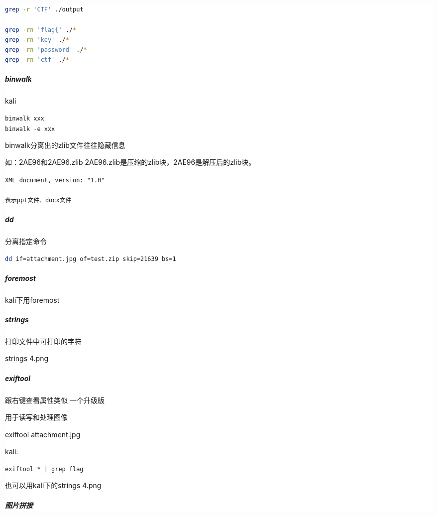 ```bash
grep -r 'CTF' ./output

grep -rn 'flag{' ./*
grep -rn 'key' ./*
grep -rn 'password' ./*
grep -rn 'ctf' ./*
```

##### binwalk

kali

```py
binwalk xxx
binwalk -e xxx
```

binwalk分离出的zlib文件往往隐藏信息

如：2AE96和2AE96.zlib 2AE96.zlib是压缩的zlib块，2AE96是解压后的zlib块。

```
XML document, version: "1.0"

表示ppt文件、docx文件
```

##### dd

分离指定命令

```bash
dd if=attachment.jpg of=test.zip skip=21639 bs=1
```

##### foremost

kali下用foremost

##### strings

打印文件中可打印的字符

strings 4.png

##### exiftool

跟右键查看属性类似 一个升级版

用于读写和处理图像

exiftool attachment.jpg

kali:

`exiftool * | grep flag`


也可以用kali下的strings 4.png

##### 图片拼接
